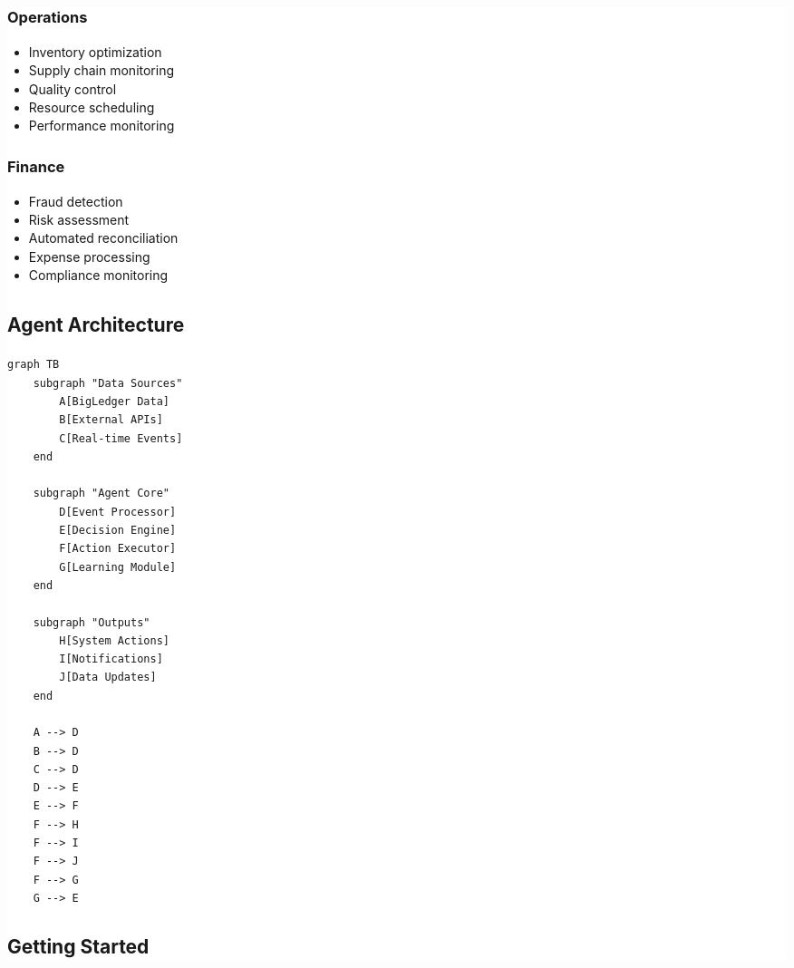 ### Operations
- Inventory optimization
- Supply chain monitoring
- Quality control
- Resource scheduling
- Performance monitoring

### Finance
- Fraud detection
- Risk assessment
- Automated reconciliation
- Expense processing
- Compliance monitoring

## Agent Architecture

```mermaid
graph TB
    subgraph "Data Sources"
        A[BigLedger Data]
        B[External APIs]
        C[Real-time Events]
    end
    
    subgraph "Agent Core"
        D[Event Processor]
        E[Decision Engine]
        F[Action Executor]
        G[Learning Module]
    end
    
    subgraph "Outputs"
        H[System Actions]
        I[Notifications]
        J[Data Updates]
    end
    
    A --> D
    B --> D
    C --> D
    D --> E
    E --> F
    F --> H
    F --> I
    F --> J
    F --> G
    G --> E
```

## Getting Started

